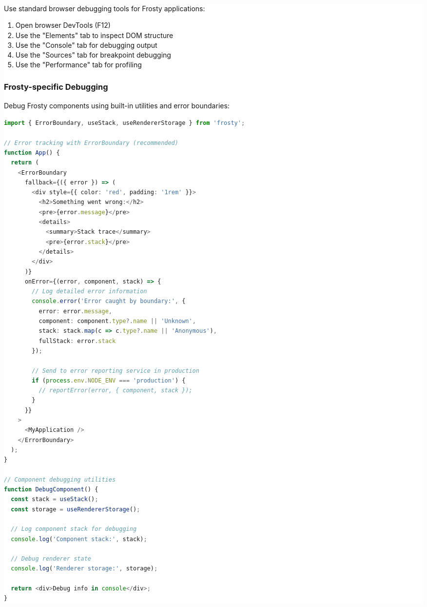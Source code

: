 Use standard browser debugging tools for Frosty applications:

1. Open browser DevTools (F12)
2. Use the "Elements" tab to inspect DOM structure
3. Use the "Console" tab for debugging output
4. Use the "Sources" tab for breakpoint debugging
5. Use the "Performance" tab for profiling

### Frosty-specific Debugging

Debug Frosty components using built-in utilities and error boundaries:

```typescript
import { ErrorBoundary, useStack, useRendererStorage } from 'frosty';

// Error tracking with ErrorBoundary (recommended)
function App() {
  return (
    <ErrorBoundary
      fallback={({ error }) => (
        <div style={{ color: 'red', padding: '1rem' }}>
          <h2>Something went wrong:</h2>
          <pre>{error.message}</pre>
          <details>
            <summary>Stack trace</summary>
            <pre>{error.stack}</pre>
          </details>
        </div>
      )}
      onError={(error, component, stack) => {
        // Log detailed error information
        console.error('Error caught by boundary:', {
          error: error.message,
          component: component.type?.name || 'Unknown',
          stack: stack.map(c => c.type?.name || 'Anonymous'),
          fullStack: error.stack
        });
        
        // Send to error reporting service in production
        if (process.env.NODE_ENV === 'production') {
          // reportError(error, { component, stack });
        }
      }}
    >
      <MyApplication />
    </ErrorBoundary>
  );
}

// Component debugging utilities
function DebugComponent() {
  const stack = useStack();
  const storage = useRendererStorage();
  
  // Log component stack for debugging
  console.log('Component stack:', stack);
  
  // Debug renderer state
  console.log('Renderer storage:', storage);
  
  return <div>Debug info in console</div>;
}
```
